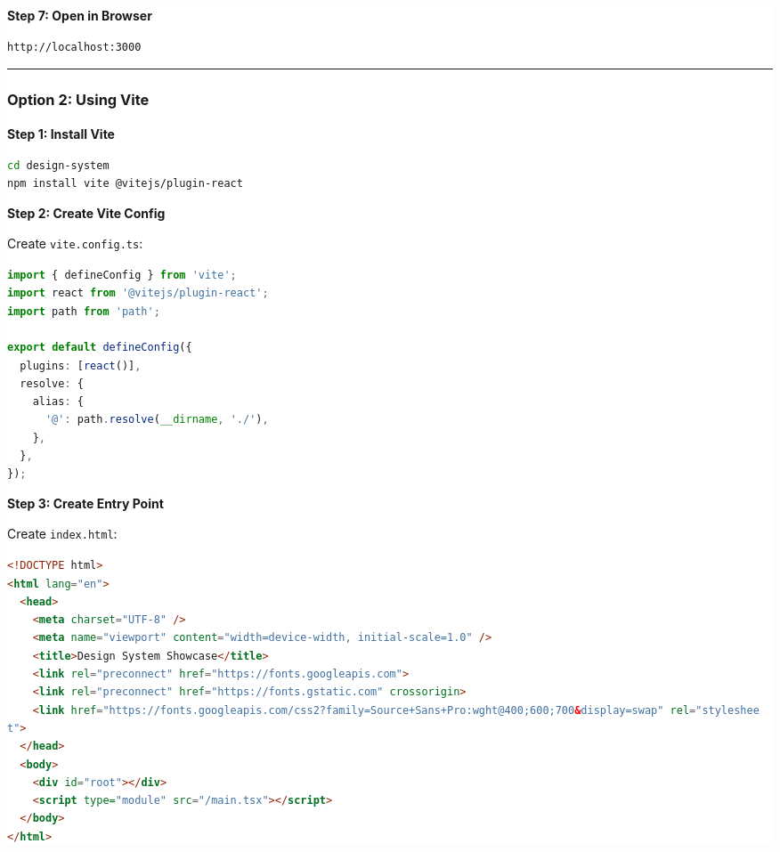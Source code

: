 **Step 7: Open in Browser**
```
http://localhost:3000
```

---

### Option 2: Using Vite

**Step 1: Install Vite**
```bash
cd design-system
npm install vite @vitejs/plugin-react
```

**Step 2: Create Vite Config**

Create `vite.config.ts`:
```ts
import { defineConfig } from 'vite';
import react from '@vitejs/plugin-react';
import path from 'path';

export default defineConfig({
  plugins: [react()],
  resolve: {
    alias: {
      '@': path.resolve(__dirname, './'),
    },
  },
});
```

**Step 3: Create Entry Point**

Create `index.html`:
```html
<!DOCTYPE html>
<html lang="en">
  <head>
    <meta charset="UTF-8" />
    <meta name="viewport" content="width=device-width, initial-scale=1.0" />
    <title>Design System Showcase</title>
    <link rel="preconnect" href="https://fonts.googleapis.com">
    <link rel="preconnect" href="https://fonts.gstatic.com" crossorigin>
    <link href="https://fonts.googleapis.com/css2?family=Source+Sans+Pro:wght@400;600;700&display=swap" rel="stylesheet">
  </head>
  <body>
    <div id="root"></div>
    <script type="module" src="/main.tsx"></script>
  </body>
</html>
```
